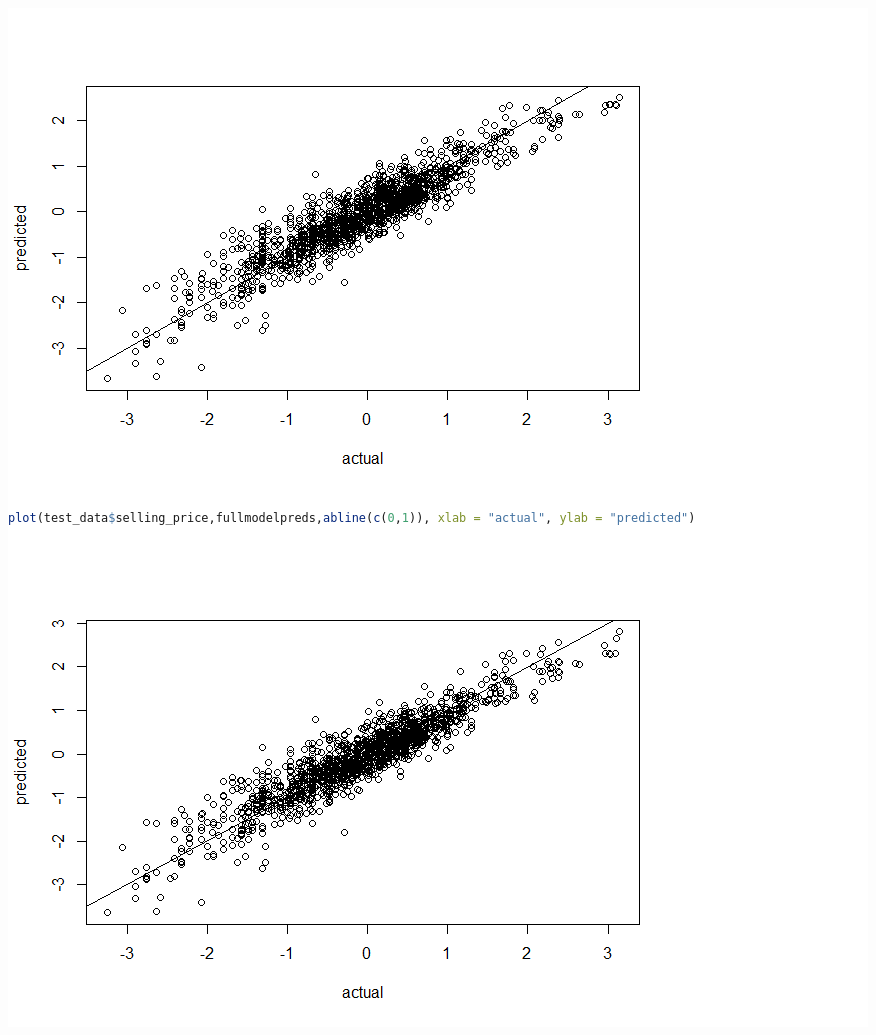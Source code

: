 ![](finalproj_v4_files/figure-gfm/unnamed-chunk-27-1.png)

``` r
plot(test_data$selling_price,fullmodelpreds,abline(c(0,1)), xlab = "actual", ylab = "predicted")
```

![](finalproj_v4_files/figure-gfm/unnamed-chunk-27-2.png)
